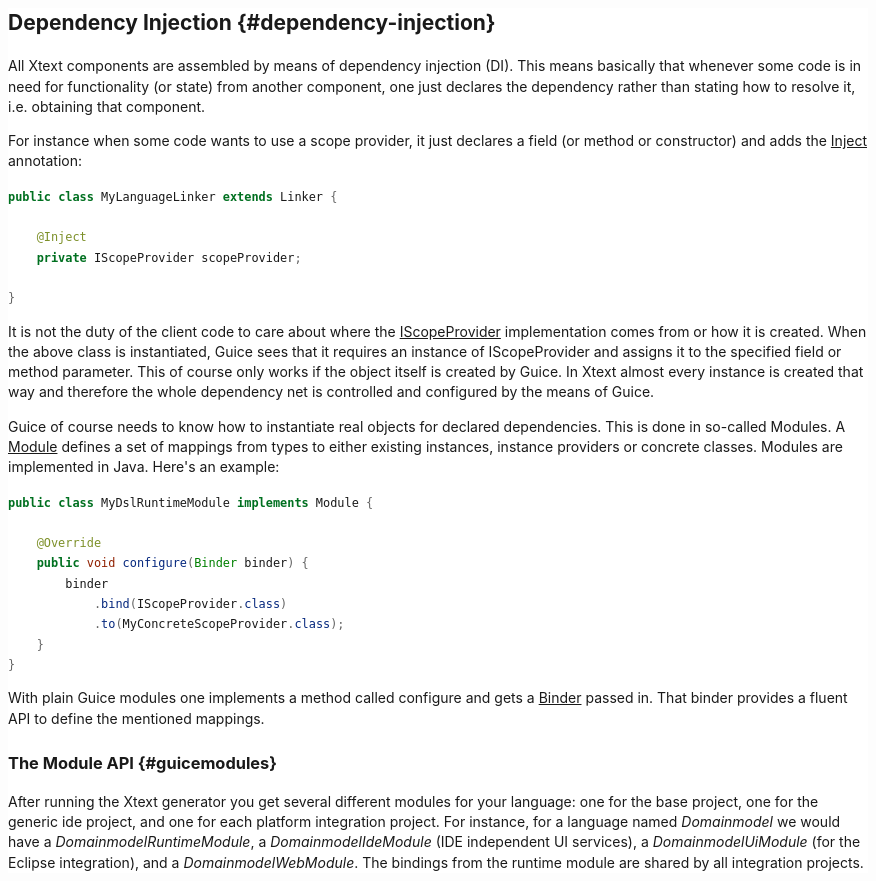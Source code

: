 ## Dependency Injection {#dependency-injection}

All Xtext components are assembled by means of dependency injection (DI). This means basically that whenever some code is in need for functionality (or state) from another component, one just declares the dependency rather than stating how to resolve it, i.e. obtaining that component.

For instance when some code wants to use a scope provider, it just declares a field (or method or constructor) and adds the [Inject]({{site.javadoc.guice}}/com/google/inject/Inject.html) annotation:

```java
public class MyLanguageLinker extends Linker {

    @Inject
    private IScopeProvider scopeProvider;

}
```

It is not the duty of the client code to care about where the [IScopeProvider]({{site.src.xtext}}/org.eclipse.xtext/src/org/eclipse/xtext/scoping/IScopeProvider.java) implementation comes from or how it is created. When the above class is instantiated, Guice sees that it requires an instance of IScopeProvider and assigns it to the specified field or method parameter. This of course only works if the object itself is created by Guice. In Xtext almost every instance is created that way and therefore the whole dependency net is controlled and configured by the means of Guice.

Guice of course needs to know how to instantiate real objects for declared dependencies. This is done in so-called Modules. A [Module]({{site.javadoc.guice}}/com/google/inject/Module.html) defines a set of mappings from types to either existing instances, instance providers or concrete classes. Modules are implemented in Java. Here's an example:

```java
public class MyDslRuntimeModule implements Module {
  
    @Override
    public void configure(Binder binder) {
        binder
            .bind(IScopeProvider.class)
            .to(MyConcreteScopeProvider.class);
    }
}
```

With plain Guice modules one implements a method called configure and gets a [Binder]({{site.javadoc.guice}}/com/google/inject/Binder.html) passed in. That binder provides a fluent API to define the mentioned mappings.

### The Module API {#guicemodules}

After running the Xtext generator you get several different modules for your language: one for the base project, one for the generic ide project, and one for each platform integration project. For instance, for a language named *Domainmodel* we would have a *DomainmodelRuntimeModule*, a *DomainmodelIdeModule* (IDE independent UI services), a *DomainmodelUiModule* (for the Eclipse integration), and a *DomainmodelWebModule*. The bindings from the runtime module are shared by all integration projects.
